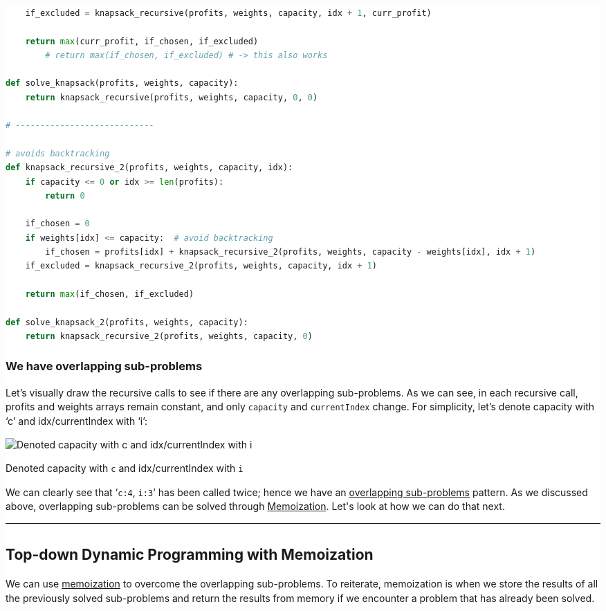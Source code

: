 ```python
    if_excluded = knapsack_recursive(profits, weights, capacity, idx + 1, curr_profit)

    return max(curr_profit, if_chosen, if_excluded)
		# return max(if_chosen, if_excluded) # -> this also works 

def solve_knapsack(profits, weights, capacity):
    return knapsack_recursive(profits, weights, capacity, 0, 0)

# ----------------------------

# avoids backtracking
def knapsack_recursive_2(profits, weights, capacity, idx):
    if capacity <= 0 or idx >= len(profits):
        return 0

    if_chosen = 0
    if weights[idx] <= capacity:  # avoid backtracking
        if_chosen = profits[idx] + knapsack_recursive_2(profits, weights, capacity - weights[idx], idx + 1)
    if_excluded = knapsack_recursive_2(profits, weights, capacity, idx + 1)

    return max(if_chosen, if_excluded)

def solve_knapsack_2(profits, weights, capacity):
    return knapsack_recursive_2(profits, weights, capacity, 0)
```

### We have overlapping sub-problems

Let’s visually draw the recursive calls to see if there are any overlapping sub-problems. As we can see, in each recursive call, profits and weights arrays remain constant, and only `capacity` and `currentIndex` change. For simplicity, let’s denote capacity with ‘c’ and idx/currentIndex with ‘i’:

![Denoted capacity with `c` and idx/currentIndex with `i`](0%201%20Knapsack%20(Dynamic%20Programming)%20b70111b897a547b6afdc2fc5cec2fbb6/Screenshot_2021-07-25_at_11.35.10.png)

Denoted capacity with `c` and idx/currentIndex with `i`

We can clearly see that ‘`c:4`, `i:3`’ has been called twice; hence we have an [overlapping sub-problems](../../Recursion,%20DP%20&%20Backtracking%20525dddcdd0874ed98372518724fc8753.md) pattern. As we discussed above, overlapping sub-problems can be solved through [Memoization](0%201%20Knapsack%20(Dynamic%20Programming)%20b70111b897a547b6afdc2fc5cec2fbb6.md). Let's look at how we can do that next.

---

## **Top-down Dynamic Programming with Memoization**

We can use [memoization](../../Recursion,%20DP%20&%20Backtracking%20525dddcdd0874ed98372518724fc8753.md) to overcome the overlapping sub-problems. To reiterate, memoization is when we store the results of all the previously solved sub-problems and return the results from memory if we encounter a problem that has already been solved.
